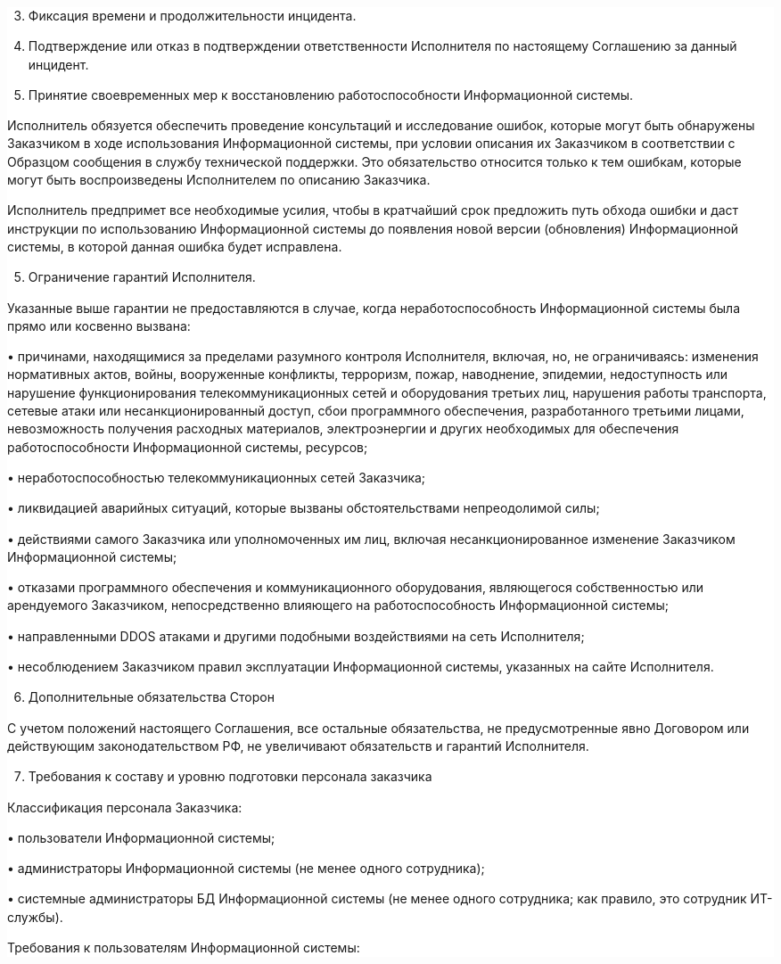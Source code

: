 3. Фиксация времени и продолжительности инцидента.

4. Подтверждение или отказ в подтверждении ответственности Исполнителя по настоящему Соглашению за данный инцидент.

5. Принятие своевременных мер к восстановлению работоспособности Информационной системы.

Исполнитель обязуется обеспечить проведение консультаций и исследование ошибок, которые могут быть обнаружены Заказчиком в ходе использования Информационной системы, при условии описания их Заказчиком в соответствии с Образцом сообщения в службу технической поддержки. Это обязательство относится только к тем ошибкам, которые могут быть воспроизведены Исполнителем по описанию Заказчика.

Исполнитель предпримет все необходимые усилия, чтобы в кратчайший срок предложить путь обхода ошибки и даст инструкции по использованию Информационной системы до появления новой версии (обновления) Информационной системы, в которой данная ошибка будет исправлена.

5. Ограничение гарантий Исполнителя.

Указанные выше гарантии не предоставляются в случае, когда неработоспособность Информационной системы была прямо или косвенно вызвана:

•	причинами, находящимися за пределами разумного контроля Исполнителя, включая, но, не ограничиваясь: изменения нормативных актов, войны, вооруженные конфликты, терроризм, пожар, наводнение, эпидемии, недоступность или нарушение функционирования телекоммуникационных сетей и оборудования третьих лиц, нарушения работы транспорта, сетевые атаки или несанкционированный доступ, сбои программного обеспечения, разработанного третьими лицами, невозможность получения расходных материалов, электроэнергии и других необходимых для обеспечения работоспособности Информационной системы, ресурсов;

•	неработоспособностью телекоммуникационных сетей Заказчика;

•	ликвидацией аварийных ситуаций, которые вызваны обстоятельствами непреодолимой силы;

•	действиями самого Заказчика или уполномоченных им лиц, включая несанкционированное изменение Заказчиком Информационной системы;

•	отказами программного обеспечения и коммуникационного оборудования, являющегося собственностью или арендуемого Заказчиком, непосредственно влияющего на работоспособность Информационной системы;

•	направленными DDOS атаками и другими подобными воздействиями на сеть Исполнителя;

•	несоблюдением Заказчиком правил эксплуатации Информационной системы, указанных на сайте Исполнителя.

6. Дополнительные обязательства Сторон

С учетом положений настоящего Соглашения, все остальные обязательства, не предусмотренные явно Договором или действующим законодательством РФ, не увеличивают обязательств и гарантий Исполнителя.

7. Требования к составу и уровню подготовки персонала заказчика

Классификация персонала Заказчика:

•	пользователи Информационной системы;

•	администраторы Информационной системы (не менее одного сотрудника);

•	системные администраторы БД Информационной системы (не менее одного сотрудника; как правило, это сотрудник ИТ-службы).

Требования к пользователям Информационной системы:
